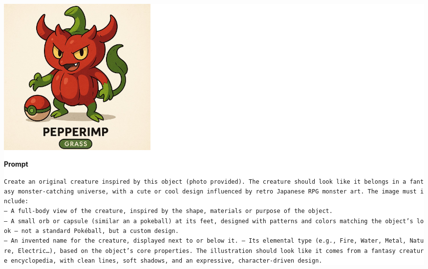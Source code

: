 <img src="cases/70/example_pokemon_pepperimp.jpeg" width="300" alt="Original Pokemon Creation">

**Prompt**

```
Create an original creature inspired by this object (photo provided). The creature should look like it belongs in a fantasy monster-catching universe, with a cute or cool design influenced by retro Japanese RPG monster art. The image must include:
– A full-body view of the creature, inspired by the shape, materials or purpose of the object.
– A small orb or capsule (similar an a pokeball) at its feet, designed with patterns and colors matching the object’s look — not a standard Pokéball, but a custom design.
– An invented name for the creature, displayed next to or below it. – Its elemental type (e.g., Fire, Water, Metal, Nature, Electric…), based on the object’s core properties. The illustration should look like it comes from a fantasy creature encyclopedia, with clean lines, soft shadows, and an expressive, character-driven design.
```

